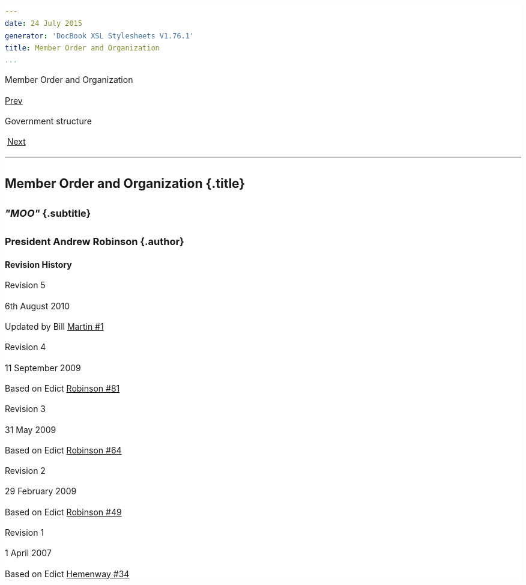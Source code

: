 ```yaml
---
date: 24 July 2015
generator: 'DocBook XSL Stylesheets V1.76.1'
title: Member Order and Organization
...
```


Member Order and Organization

[Prev](govtstructure.html) 

Government structure

 [Next](charter-go.html)

* * * * *

Member Order and Organization {.title}
-----------------------------

### *"MOO"* {.subtitle}

### President Andrew Robinson {.author}

**Revision History**

Revision 5

6th August 2010

Updated by Bill [Martin
\#1](http://www.star-fleet.com/prez/edicts/martin/#b1)

Revision 4

11 September 2009

Based on Edict [Robinson
\#81](http://www.star-fleet.com/prez/edicts/robinson/#e81)

Revision 3

31 May 2009

Based on Edict [Robinson
\#64](http://www.star-fleet.com/prez/edicts/robinson/#e64)

Revision 2

29 February 2009

Based on Edict [Robinson
\#49](http://www.star-fleet.com/prez/edicts/robinson/#e49)

Revision 1

1 April 2007

Based on Edict [Hemenway
\#34](http://www.star-fleet.com/prez/edicts/hemenway/#e34)
